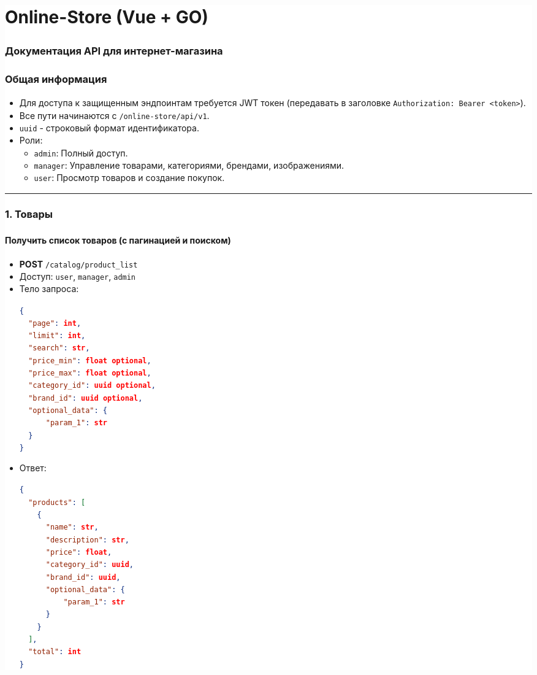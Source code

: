 # Online-Store (Vue + GO)

### Документация API для интернет-магазина

### Общая информация
- Для доступа к защищенным эндпоинтам требуется JWT токен (передавать в заголовке `Authorization: Bearer <token>`).
- Все пути начинаются с `/online-store/api/v1`.
- `uuid` - строковый формат идентификатора.
- Роли:
  - `admin`: Полный доступ.
  - `manager`: Управление товарами, категориями, брендами, изображениями.
  - `user`: Просмотр товаров и создание покупок.

---

### 1. **Товары**

#### Получить список товаров (с пагинацией и поиском)
- **POST** `/catalog/product_list`
- Доступ: `user`, `manager`, `admin`
- Тело запроса:
  ```json
  {
    "page": int,
    "limit": int,
    "search": str,
    "price_min": float optional,
    "price_max": float optional,
    "category_id": uuid optional,
    "brand_id": uuid optional,
    "optional_data": {
        "param_1": str
    }
  }
  ```
- Ответ:
  ```json
  {
    "products": [
      {
        "name": str,
        "description": str,
        "price": float,
        "category_id": uuid,
        "brand_id": uuid,
        "optional_data": {
            "param_1": str
        }
      }
    ],
    "total": int
  }
  ```
